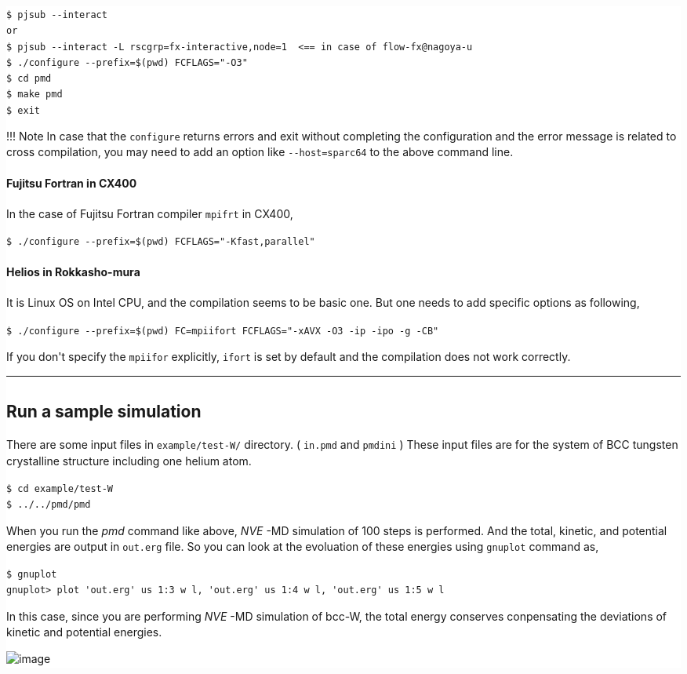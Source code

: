     $ pjsub --interact
    or
    $ pjsub --interact -L rscgrp=fx-interactive,node=1  <== in case of flow-fx@nagoya-u
    $ ./configure --prefix=$(pwd) FCFLAGS="-O3"
    $ cd pmd
    $ make pmd
    $ exit

!!! Note
    In case that the `configure` returns errors and exit without completing
    the configuration and the error message is related to cross compilation,
    you may need to add an option like `--host=sparc64` to the above command
    line.


#### Fujitsu Fortran in CX400

In the case of Fujitsu Fortran compiler `mpifrt` in CX400,

    $ ./configure --prefix=$(pwd) FCFLAGS="-Kfast,parallel"


#### Helios in Rokkasho-mura

It is Linux OS on Intel CPU, and the compilation seems to be basic one.
But one needs to add specific options as following,

    $ ./configure --prefix=$(pwd) FC=mpiifort FCFLAGS="-xAVX -O3 -ip -ipo -g -CB"

If you don\'t specify the `mpiifor` explicitly, `ifort` is set by
default and the compilation does not work correctly.

------------------------------------------------------------------------

## Run a sample simulation

There are some input files in `example/test-W/` directory. ( `in.pmd`
and `pmdini` ) These input files are for the system of BCC tungsten
crystalline structure including one helium atom.

    $ cd example/test-W
    $ ../../pmd/pmd


When you run the *pmd* command like above, *NVE* -MD simulation of 100
steps is performed. And the total, kinetic, and potential energies are
output in `out.erg` file. So you can look at the evoluation of these
energies using `gnuplot` command as,

    $ gnuplot
    gnuplot> plot 'out.erg' us 1:3 w l, 'out.erg' us 1:4 w l, 'out.erg' us 1:5 w l

In this case, since you are performing *NVE* -MD simulation of bcc-W,
the total energy conserves conpensating the deviations of kinetic and
potential energies.

![image](./figs/graph_energy-steps.png)
